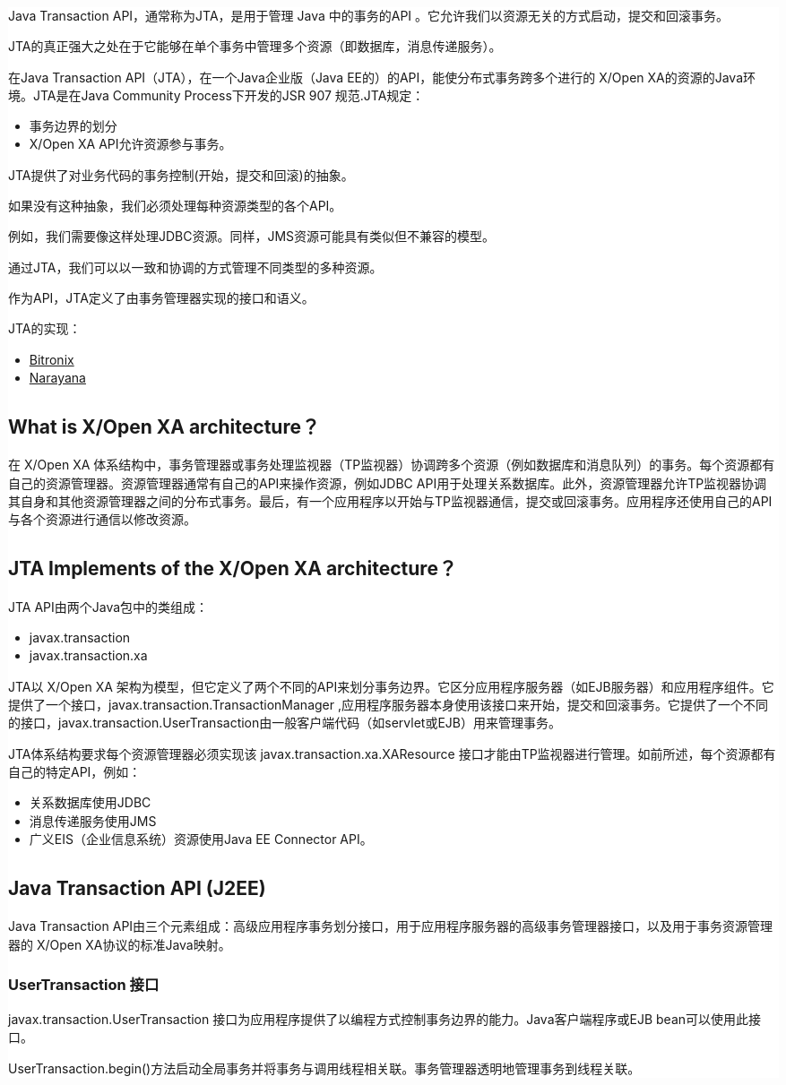 Java Transaction API，通常称为JTA，是用于管理 Java 中的事务的API 。它允许我们以资源无关的方式启动，提交和回滚事务。

JTA的真正强大之处在于它能够在单个事务中管理多个资源（即数据库，消息传递服务）。

在Java Transaction API（JTA），在一个Java企业版（Java EE的）的API，能使分布式事务跨多个进行的 X/Open XA的资源的Java环境。JTA是在Java Community Process下开发的JSR 907 规范.JTA规定：

+ 事务边界的划分
+ X/Open XA API允许资源参与事务。

JTA提供了对业务代码的事务控制(开始，提交和回滚)的抽象。

如果没有这种抽象，我们必须处理每种资源类型的各个API。

例如，我们需要像这样处理JDBC资源。同样，JMS资源可能具有类似但不兼容的模型。

通过JTA，我们可以以一致和协调的方式管理不同类型的多种资源。

作为API，JTA定义了由事务管理器实现的接口和语义。

JTA的实现：

+ [Bitronix](https://github.com/bitronix/btm)
+ [Narayana](http://narayana.io/)

## What is X/Open XA architecture？

在 X/Open XA 体系结构中，事务管理器或事务处理监视器（TP监视器）协调跨多个资源（例如数据库和消息队列）的事务。每个资源都有自己的资源管理器。资源管理器通常有自己的API来操作资源，例如JDBC API用于处理关系数据库。此外，资源管理器允许TP监视器协调其自身和其他资源管理器之间的分布式事务。最后，有一个应用程序以开始与TP监视器通信，提交或回滚事务。应用程序还使用自己的API与各个资源进行通信以修改资源。

## JTA Implements of the X/Open XA architecture？

JTA API由两个Java包中的类组成：

+ javax.transaction
+ javax.transaction.xa

JTA以 X/Open XA 架构为模型，但它定义了两个不同的API来划分事务边界。它区分应用程序服务器（如EJB服务器）和应用程序组件。它提供了一个接口，javax.transaction.TransactionManager ,应用程序服务器本身使用该接口来开始，提交和回滚事务。它提供了一个不同的接口，javax.transaction.UserTransaction由一般客户端代码（如servlet或EJB）用来管理事务。

JTA体系结构要求每个资源管理器必须实现该 javax.transaction.xa.XAResource 接口才能由TP监视器进行管理。如前所述，每个资源都有自己的特定API，例如：

+ 关系数据库使用JDBC
+ 消息传递服务使用JMS
+ 广义EIS（企业信息系统）资源使用Java EE Con​​nector API。

## Java Transaction API (J2EE)

Java Transaction API由三个元素组成：高级应用程序事务划分接口，用于应用程序服务器的高级事务管理器接口，以及用于事务资源管理器的 X/Open XA协议的标准Java映射。

### UserTransaction 接口

javax.transaction.UserTransaction 接口为应用程序提供了以编程方式控制事务边界的能力。Java客户端程序或EJB bean可以使用此接口。

UserTransaction.begin()方法启动全局事务并将事务与调用线程相关联。事务管理器透明地管理事务到线程关联。
